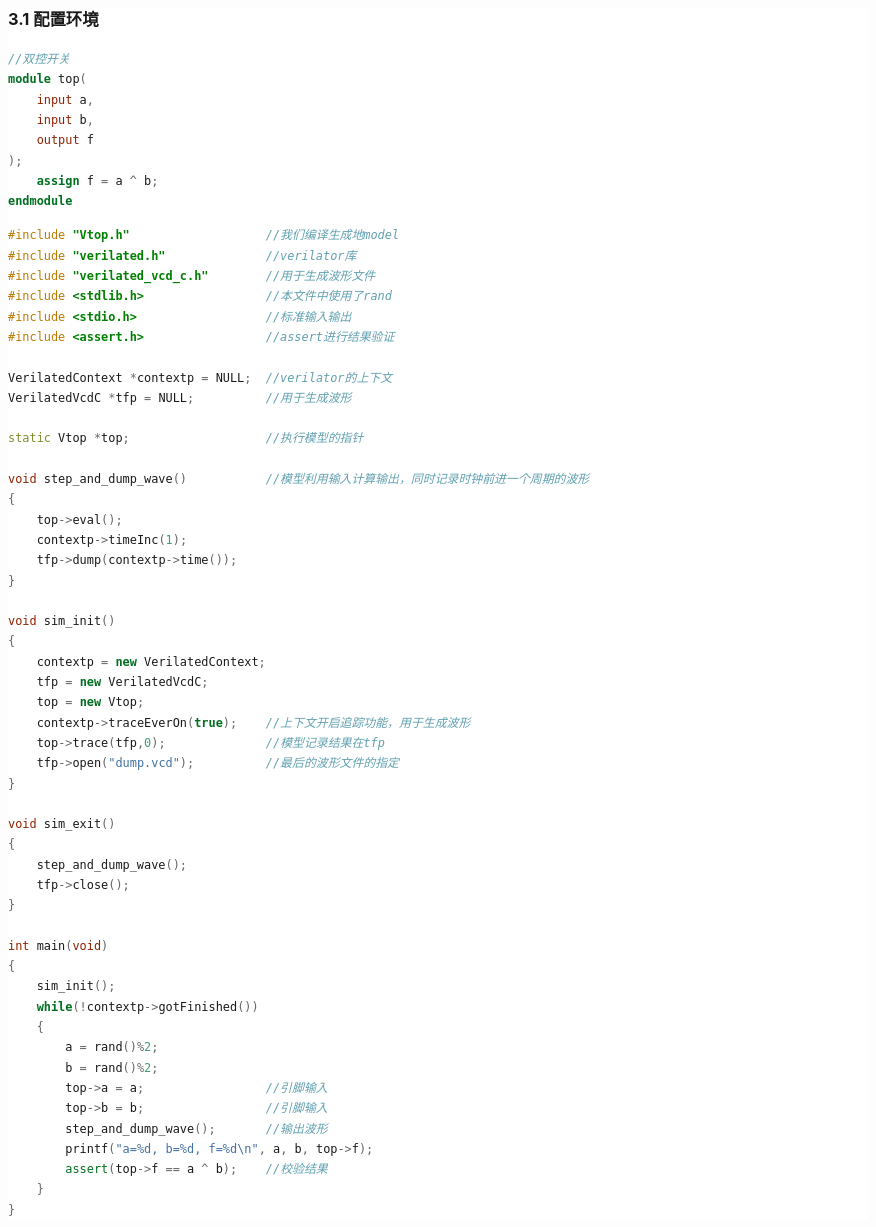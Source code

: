### 3.1 配置环境

``` verilog
//双控开关
module top(
	input a,
    input b,
    output f
);
    assign f = a ^ b;
endmodule
```

``` c++
#include "Vtop.h" 					//我们编译生成地model
#include "verilated.h" 				//verilator库
#include "verilated_vcd_c.h"		//用于生成波形文件
#include <stdlib.h>					//本文件中使用了rand
#include <stdio.h>					//标准输入输出
#include <assert.h>					//assert进行结果验证

VerilatedContext *contextp = NULL;	//verilator的上下文
VerilatedVcdC *tfp = NULL;			//用于生成波形

static Vtop *top;					//执行模型的指针

void step_and_dump_wave()			//模型利用输入计算输出，同时记录时钟前进一个周期的波形
{
    top->eval();
    contextp->timeInc(1);
    tfp->dump(contextp->time());
}

void sim_init()						
{
    contextp = new VerilatedContext;
    tfp = new VerilatedVcdC;
    top = new Vtop;
    contextp->traceEverOn(true);	//上下文开启追踪功能，用于生成波形
    top->trace(tfp,0);				//模型记录结果在tfp
    tfp->open("dump.vcd");			//最后的波形文件的指定
}

void sim_exit()
{
    step_and_dump_wave();			
    tfp->close();
}

int main(void)
{
    sim_init();
	while(!contextp->gotFinished())	
    {
        a = rand()%2;
        b = rand()%2;
        top->a = a;					//引脚输入
        top->b = b;					//引脚输入
        step_and_dump_wave();		//输出波形
        printf("a=%d, b=%d, f=%d\n", a, b, top->f);
        assert(top->f == a ^ b);	//校验结果
    }
}
```

